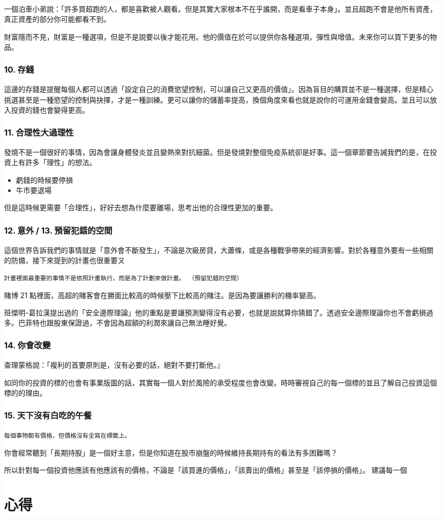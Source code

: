 一個泊車小弟說：「許多買超跑的人，都是喜歡被人觀看。但是其實大家根本不在乎誰開，而是看車子本身」。並且超跑不會是他所有資產，真正資產的部分你可能都看不到。

財富隱而不見，財富是一種選項，但是不是說要以後才能花用。他的價值在於可以提供你各種選項，彈性與增值。未來你可以買下更多的物品。

### 10. 存錢

這邊的存錢是提醒每個人都可以透過「設定自己的消費慾望控制，可以讓自己又更高的價值」。因為盲目的購買並不是一種選擇，但是精心挑選甚至是一種慾望的控制與抉擇，才是一種訓練。更可以讓你的儲蓄率提高，換個角度來看也就是說你的可運用金錢會變高。並且可以放入投資的錢也會變得更高。

### 11. 合理性大過理性

發燒不是一個很好的事情，因為會讓身體發炎並且變熱來對抗細菌。但是發燒對整個免疫系統卻是好事。這一個章節要告誡我們的是，在投資上有許多「理性」的想法。

- 虧錢的時候要停損
- 牛市要退場

但是這時候更需要「合理性」，好好去想為什麼要離場，思考出他的合理性更加的重要。

### 12. 意外 / 13. 預留犯錯的空間

這個世界告訴我們的事情就是「意外會不斷發生」，不論是次級房貸，大蕭條，或是各種戰爭帶來的經濟影響。對於各種意外要有一些相關的防備，接下來提到的計畫也很重要ㄡ

```
計畫裡面最重要的事情不是依照計畫執行，而是為了計劃來做計畫。 （預留犯錯的空間）
```

賭博 21 點裡面，高超的賭客會在勝面比較高的時候壓下比較高的賭注。是因為要讓勝利的機率變高。

班傑明-葛拉漢提出過的「安全邊際理論」他的重點是要讓預測變得沒有必要，也就是說就算你猜錯了。透過安全邊際理論你也不會虧損過多。巴菲特也跟股東保證過，不會因為超額的利潤來讓自己無法睡好覺。

### 14. 你會改變

查理蒙格說：「複利的首要原則是，沒有必要的話，絕對不要打斷他。』

如同你的投資的標的也會有事業版圖的話，其實每一個人對於風險的承受程度也會改變。時時審視自己的每一個標的並且了解自己投資這個標的的理由。

### 15. 天下沒有白吃的午餐

```
每個事物都有價格，但價格沒有全寫在標籤上。
```

你會經常聽到「長期持股」是一個好主意，但是你知道在股市崩盤的時候維持長期持有的看法有多困難嗎？ 

所以針對每一個投資他應該有他應該有的價格，不論是「該買進的價格」，「該賣出的價格」甚至是「該停損的價格」。 建議每一個


# 心得

